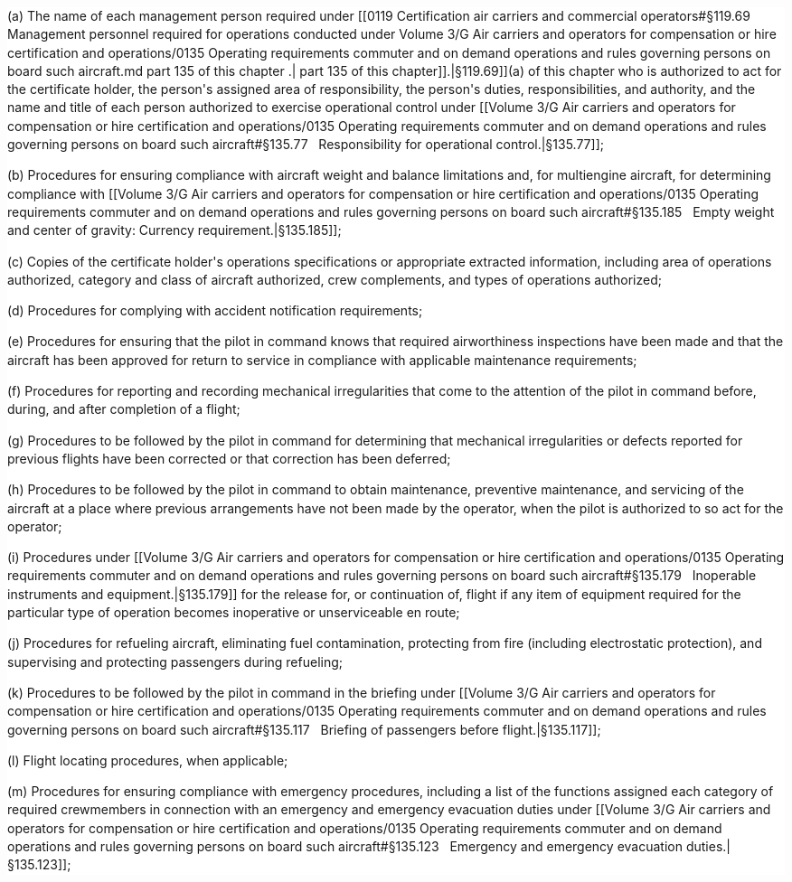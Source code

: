 \(a\) The name of each management person required under [[0119 Certification  air carriers and commercial operators#§119.69 Management personnel required for operations conducted under Volume 3/G Air carriers and operators for compensation or hire certification and operations/0135 Operating requirements commuter and on demand operations and rules governing persons on board such aircraft.md part 135 of this chapter .| part 135 of this chapter]].|§119.69]](a) of this chapter who is authorized to act for the certificate holder, the person's assigned area of responsibility, the person's duties, responsibilities, and authority, and the name and title of each person authorized to exercise operational control under [[Volume 3/G Air carriers and operators for compensation or hire  certification and operations/0135 Operating requirements  commuter and on demand operations and rules governing persons on board such aircraft#§135.77   Responsibility for operational control.|§135.77]];

\(b\) Procedures for ensuring compliance with aircraft weight and balance limitations and, for multiengine aircraft, for determining compliance with [[Volume 3/G Air carriers and operators for compensation or hire  certification and operations/0135 Operating requirements  commuter and on demand operations and rules governing persons on board such aircraft#§135.185   Empty weight and center of gravity: Currency requirement.|§135.185]];

\(c\) Copies of the certificate holder's operations specifications or appropriate extracted information, including area of operations authorized, category and class of aircraft authorized, crew complements, and types of operations authorized;

\(d\) Procedures for complying with accident notification requirements;

\(e\) Procedures for ensuring that the pilot in command knows that required airworthiness inspections have been made and that the aircraft has been approved for return to service in compliance with applicable maintenance requirements;

\(f\) Procedures for reporting and recording mechanical irregularities that come to the attention of the pilot in command before, during, and after completion of a flight;

\(g\) Procedures to be followed by the pilot in command for determining that mechanical irregularities or defects reported for previous flights have been corrected or that correction has been deferred;

\(h\) Procedures to be followed by the pilot in command to obtain maintenance, preventive maintenance, and servicing of the aircraft at a place where previous arrangements have not been made by the operator, when the pilot is authorized to so act for the operator;

\(i\) Procedures under [[Volume 3/G Air carriers and operators for compensation or hire  certification and operations/0135 Operating requirements  commuter and on demand operations and rules governing persons on board such aircraft#§135.179   Inoperable instruments and equipment.|§135.179]] for the release for, or continuation of, flight if any item of equipment required for the particular type of operation becomes inoperative or unserviceable en route;

\(j\) Procedures for refueling aircraft, eliminating fuel contamination, protecting from fire (including electrostatic protection), and supervising and protecting passengers during refueling;

\(k\) Procedures to be followed by the pilot in command in the briefing under [[Volume 3/G Air carriers and operators for compensation or hire  certification and operations/0135 Operating requirements  commuter and on demand operations and rules governing persons on board such aircraft#§135.117   Briefing of passengers before flight.|§135.117]];

\(l\) Flight locating procedures, when applicable;

\(m\) Procedures for ensuring compliance with emergency procedures, including a list of the functions assigned each category of required crewmembers in connection with an emergency and emergency evacuation duties under [[Volume 3/G Air carriers and operators for compensation or hire  certification and operations/0135 Operating requirements  commuter and on demand operations and rules governing persons on board such aircraft#§135.123   Emergency and emergency evacuation duties.|§135.123]];
